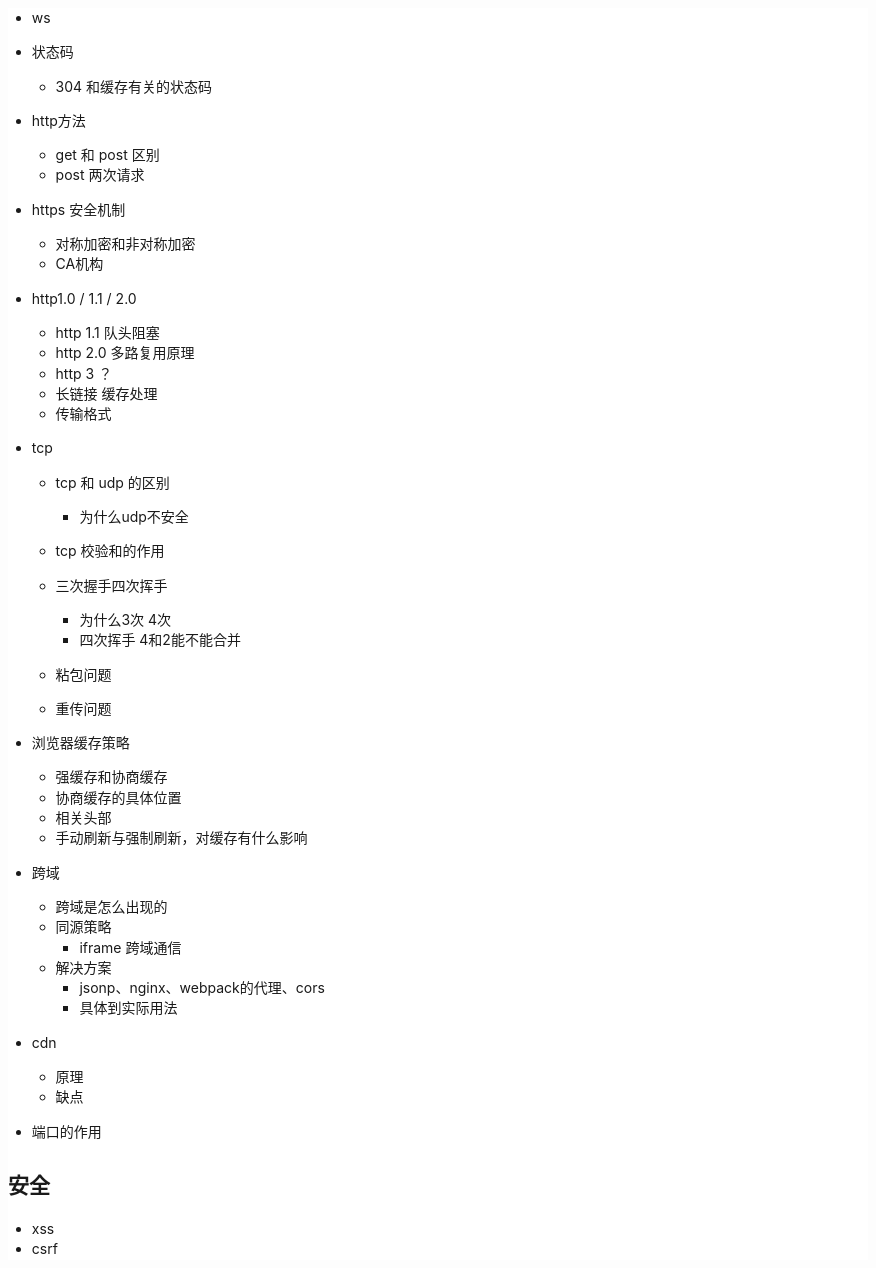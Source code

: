   - ws
  - 状态码
    - 304 和缓存有关的状态码

  - http方法
    - get 和 post 区别
    - post 两次请求

  - https 安全机制
    - 对称加密和非对称加密
    - CA机构

  - http1.0 / 1.1 / 2.0
    - http 1.1 队头阻塞
    - http 2.0 多路复用原理
    - http 3 ？
    - 长链接 缓存处理
    - 传输格式

- tcp
  - tcp 和 udp 的区别
    - 为什么udp不安全

  - tcp 校验和的作用
  - 三次握手四次挥手
    - 为什么3次 4次
    - 四次挥手 4和2能不能合并

  - 粘包问题
  - 重传问题

- 浏览器缓存策略
  - 强缓存和协商缓存
  - 协商缓存的具体位置
  - 相关头部
  - 手动刷新与强制刷新，对缓存有什么影响

- 跨域
  - 跨域是怎么出现的
  - 同源策略
    - iframe 跨域通信
  - 解决方案
    - jsonp、nginx、webpack的代理、cors
    - 具体到实际用法

- cdn
  - 原理
  - 缺点
  
- 端口的作用

## 安全

- xss
- csrf
